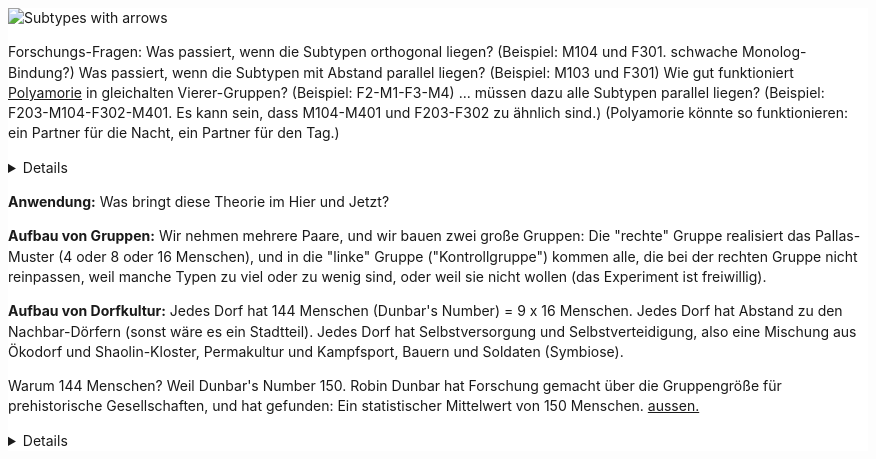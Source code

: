
![Subtypes with arrows](images/57bf2ac709e20165ddaafbd2829bf2adc777c96a-subtypes-with-arrows.svg)



Forschungs-Fragen:
Was passiert, wenn die Subtypen orthogonal liegen?
(Beispiel: M104 und F301. schwache Monolog-Bindung?)
Was passiert, wenn die Subtypen mit Abstand parallel liegen?
(Beispiel: M103 und F301)
Wie gut funktioniert
[Polyamorie](#der-begriff-polyamorie-beschreibt-das-gegenteil-des-konzepts-der-monogamie)
in gleichalten Vierer-Gruppen? (Beispiel: F2-M1-F3-M4)
... müssen dazu alle Subtypen parallel liegen? (Beispiel: F203-M104-F302-M401.
Es kann sein, dass M104-M401 und F203-F302 zu ähnlich sind.)
(Polyamorie könnte so funktionieren: ein Partner für die Nacht, ein Partner für den Tag.)

<details class="annotation" id="der-begriff-polyamorie-beschreibt-das-gegenteil-des-konzepts-der-monogamie"></details>



**Anwendung:**
Was bringt diese Theorie im Hier und Jetzt?



**Aufbau von Gruppen:**
Wir nehmen mehrere Paare,
und wir bauen zwei große Gruppen:
Die "rechte" Gruppe realisiert das Pallas-Muster
(4 oder 8 oder 16 Menschen),
und in die "linke" Gruppe ("Kontrollgruppe") kommen alle,
die bei der rechten Gruppe nicht reinpassen,
weil manche Typen zu viel oder zu wenig sind,
oder weil sie nicht wollen
(das Experiment ist freiwillig).



**Aufbau von Dorfkultur:**
Jedes Dorf hat 144 Menschen (Dunbar's Number) = 9 x 16 Menschen.
Jedes Dorf hat Abstand zu den Nachbar-Dörfern (sonst wäre es ein Stadtteil).
Jedes Dorf hat Selbstversorgung und Selbstverteidigung,
also eine Mischung aus Ökodorf und Shaolin-Kloster,
Permakultur und Kampfsport,
Bauern und Soldaten (Symbiose).



Warum 144 Menschen?
Weil Dunbar's Number 150.
Robin Dunbar hat Forschung gemacht
über die Gruppengröße für prehistorische Gesellschaften,
und hat gefunden:
Ein statistischer Mittelwert von 150 Menschen.
[aussen.](#das-ist-absichtlich-so-behindert-geschrieben-damit-moeglichst-viel-begriffe)

<details class="annotation" id="das-ist-absichtlich-so-behindert-geschrieben-damit-moeglichst-viel-begriffe"></details>
